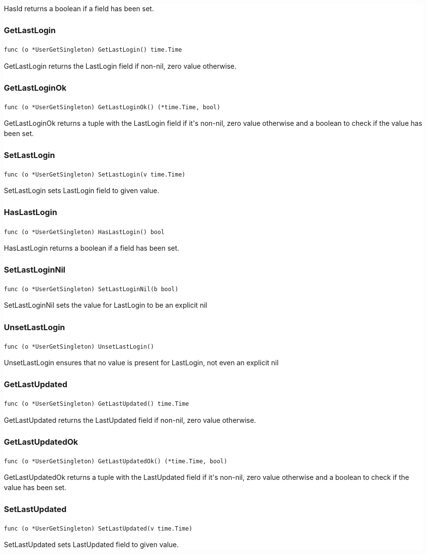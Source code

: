 HasId returns a boolean if a field has been set.

### GetLastLogin

`func (o *UserGetSingleton) GetLastLogin() time.Time`

GetLastLogin returns the LastLogin field if non-nil, zero value otherwise.

### GetLastLoginOk

`func (o *UserGetSingleton) GetLastLoginOk() (*time.Time, bool)`

GetLastLoginOk returns a tuple with the LastLogin field if it's non-nil, zero value otherwise
and a boolean to check if the value has been set.

### SetLastLogin

`func (o *UserGetSingleton) SetLastLogin(v time.Time)`

SetLastLogin sets LastLogin field to given value.

### HasLastLogin

`func (o *UserGetSingleton) HasLastLogin() bool`

HasLastLogin returns a boolean if a field has been set.

### SetLastLoginNil

`func (o *UserGetSingleton) SetLastLoginNil(b bool)`

 SetLastLoginNil sets the value for LastLogin to be an explicit nil

### UnsetLastLogin
`func (o *UserGetSingleton) UnsetLastLogin()`

UnsetLastLogin ensures that no value is present for LastLogin, not even an explicit nil
### GetLastUpdated

`func (o *UserGetSingleton) GetLastUpdated() time.Time`

GetLastUpdated returns the LastUpdated field if non-nil, zero value otherwise.

### GetLastUpdatedOk

`func (o *UserGetSingleton) GetLastUpdatedOk() (*time.Time, bool)`

GetLastUpdatedOk returns a tuple with the LastUpdated field if it's non-nil, zero value otherwise
and a boolean to check if the value has been set.

### SetLastUpdated

`func (o *UserGetSingleton) SetLastUpdated(v time.Time)`

SetLastUpdated sets LastUpdated field to given value.

